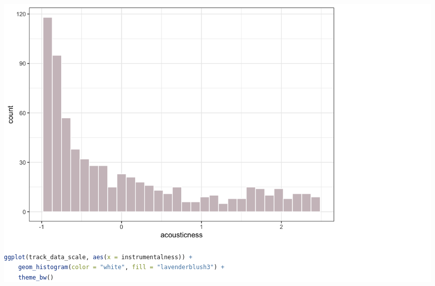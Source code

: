 <img src="09-rmdIntro_files/figure-html/question_2_13-6.png" width="672" />

```r
ggplot(track_data_scale, aes(x = instrumentalness)) +
    geom_histogram(color = "white", fill = "lavenderblush3") +
    theme_bw()
```
